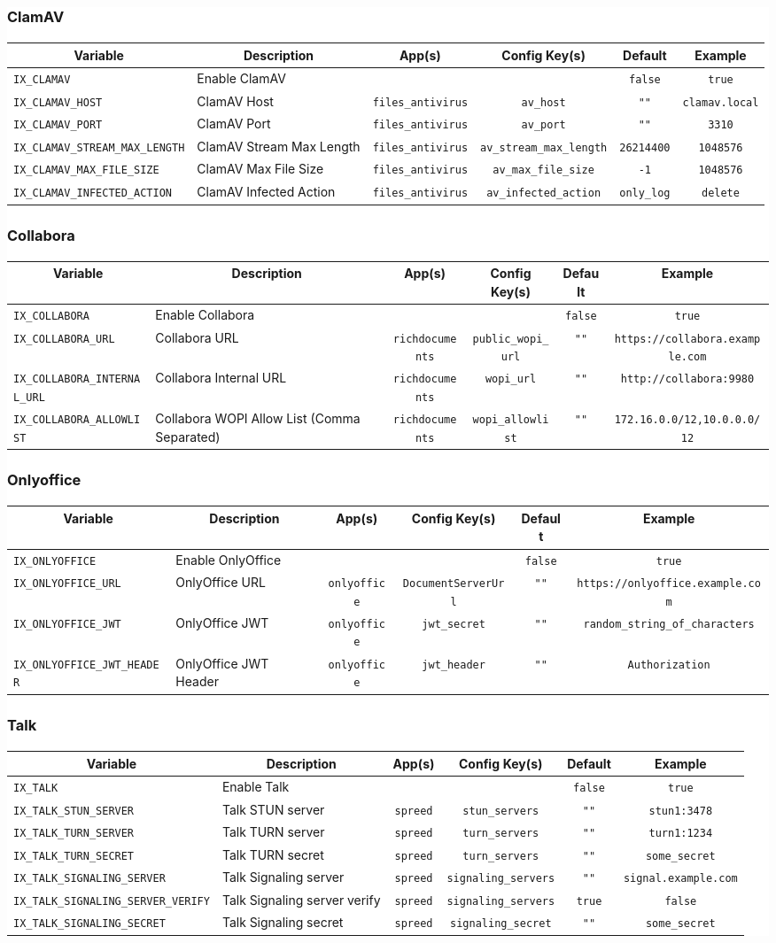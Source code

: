 ### ClamAV

| Variable                      | Description              |      App(s)       |     Config Key(s)      |  Default   |    Example     |
| ----------------------------- | ------------------------ | :---------------: | :--------------------: | :--------: | :------------: |
| `IX_CLAMAV`                   | Enable ClamAV            |                   |                        |  `false`   |     `true`     |
| `IX_CLAMAV_HOST`              | ClamAV Host              | `files_antivirus` |       `av_host`        |    `""`    | `clamav.local` |
| `IX_CLAMAV_PORT`              | ClamAV Port              | `files_antivirus` |       `av_port`        |    `""`    |     `3310`     |
| `IX_CLAMAV_STREAM_MAX_LENGTH` | ClamAV Stream Max Length | `files_antivirus` | `av_stream_max_length` | `26214400` |   `1048576`    |
| `IX_CLAMAV_MAX_FILE_SIZE`     | ClamAV Max File Size     | `files_antivirus` |   `av_max_file_size`   |    `-1`    |   `1048576`    |
| `IX_CLAMAV_INFECTED_ACTION`   | ClamAV Infected Action   | `files_antivirus` |  `av_infected_action`  | `only_log` |    `delete`    |

### Collabora

| Variable                    | Description                                 |     App(s)      |   Config Key(s)   | Default |             Example             |
| --------------------------- | ------------------------------------------- | :-------------: | :---------------: | :-----: | :-----------------------------: |
| `IX_COLLABORA`              | Enable Collabora                            |                 |                   | `false` |             `true`              |
| `IX_COLLABORA_URL`          | Collabora URL                               | `richdocuments` | `public_wopi_url` |  `""`   | `https://collabora.example.com` |
| `IX_COLLABORA_INTERNAL_URL` | Collabora Internal URL                      | `richdocuments` |    `wopi_url`     |  `""`   |     `http://collabora:9980`     |
| `IX_COLLABORA_ALLOWLIST`    | Collabora WOPI Allow List (Comma Separated) | `richdocuments` | `wopi_allowlist`  |  `""`   |   `172.16.0.0/12,10.0.0.0/12`   |

### Onlyoffice

| Variable                   | Description           |    App(s)    |    Config Key(s)    | Default |             Example              |
| -------------------------- | --------------------- | :----------: | :-----------------: | :-----: | :------------------------------: |
| `IX_ONLYOFFICE`            | Enable OnlyOffice     |              |                     | `false` |              `true`              |
| `IX_ONLYOFFICE_URL`        | OnlyOffice URL        | `onlyoffice` | `DocumentServerUrl` |  `""`   | `https://onlyoffice.example.com` |
| `IX_ONLYOFFICE_JWT`        | OnlyOffice JWT        | `onlyoffice` |    `jwt_secret`     |  `""`   |  `random_string_of_characters`   |
| `IX_ONLYOFFICE_JWT_HEADER` | OnlyOffice JWT Header | `onlyoffice` |    `jwt_header`     |  `""`   |         `Authorization`          |

### Talk

| Variable                          | Description                  |  App(s)  |    Config Key(s)    | Default |       Example        |
| --------------------------------- | ---------------------------- | :------: | :-----------------: | :-----: | :------------------: |
| `IX_TALK`                         | Enable Talk                  |          |                     | `false` |        `true`        |
| `IX_TALK_STUN_SERVER`             | Talk STUN server             | `spreed` |   `stun_servers`    |  `""`   |     `stun1:3478`     |
| `IX_TALK_TURN_SERVER`             | Talk TURN server             | `spreed` |   `turn_servers`    |  `""`   |     `turn1:1234`     |
| `IX_TALK_TURN_SECRET`             | Talk TURN secret             | `spreed` |   `turn_servers`    |  `""`   |    `some_secret`     |
| `IX_TALK_SIGNALING_SERVER`        | Talk Signaling server        | `spreed` | `signaling_servers` |  `""`   | `signal.example.com` |
| `IX_TALK_SIGNALING_SERVER_VERIFY` | Talk Signaling server verify | `spreed` | `signaling_servers` | `true`  |       `false`        |
| `IX_TALK_SIGNALING_SECRET`        | Talk Signaling secret        | `spreed` | `signaling_secret`  |  `""`   |    `some_secret`     |
